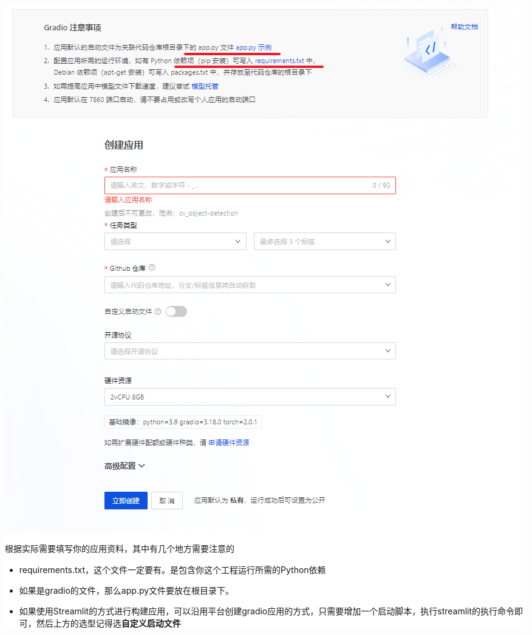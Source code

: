 ![app_desc](assets/app_desc.png)

根据实际需要填写你的应用资料，其中有几个地方需要注意的

* requirements.txt，这个文件一定要有。是包含你这个工程运行所需的Python依赖

* 如果是gradio的文件，那么app.py文件要放在根目录下。

* 如果使用Streamlit的方式进行构建应用，可以沿用平台创建gradio应用的方式，只需要增加一个启动脚本，执行streamlit的执行命令即可，然后上方的选型记得选**自定义启动文件**
